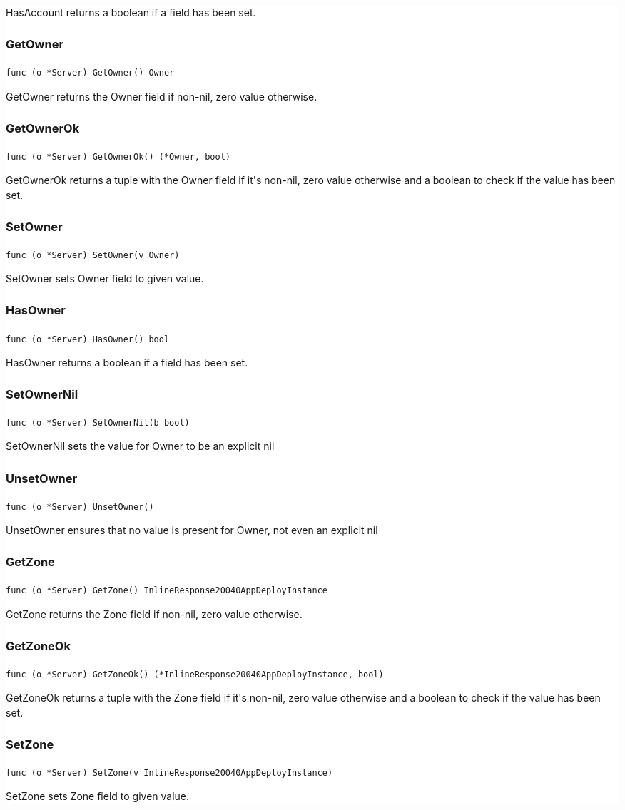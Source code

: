 HasAccount returns a boolean if a field has been set.

### GetOwner

`func (o *Server) GetOwner() Owner`

GetOwner returns the Owner field if non-nil, zero value otherwise.

### GetOwnerOk

`func (o *Server) GetOwnerOk() (*Owner, bool)`

GetOwnerOk returns a tuple with the Owner field if it's non-nil, zero value otherwise
and a boolean to check if the value has been set.

### SetOwner

`func (o *Server) SetOwner(v Owner)`

SetOwner sets Owner field to given value.

### HasOwner

`func (o *Server) HasOwner() bool`

HasOwner returns a boolean if a field has been set.

### SetOwnerNil

`func (o *Server) SetOwnerNil(b bool)`

 SetOwnerNil sets the value for Owner to be an explicit nil

### UnsetOwner
`func (o *Server) UnsetOwner()`

UnsetOwner ensures that no value is present for Owner, not even an explicit nil
### GetZone

`func (o *Server) GetZone() InlineResponse20040AppDeployInstance`

GetZone returns the Zone field if non-nil, zero value otherwise.

### GetZoneOk

`func (o *Server) GetZoneOk() (*InlineResponse20040AppDeployInstance, bool)`

GetZoneOk returns a tuple with the Zone field if it's non-nil, zero value otherwise
and a boolean to check if the value has been set.

### SetZone

`func (o *Server) SetZone(v InlineResponse20040AppDeployInstance)`

SetZone sets Zone field to given value.
